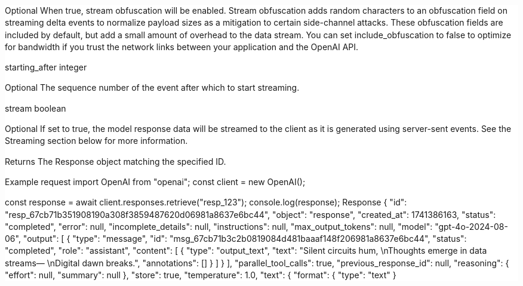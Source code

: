 Optional
When true, stream obfuscation will be enabled. Stream obfuscation adds random characters to an obfuscation field on streaming delta events to normalize payload sizes as a mitigation to certain side-channel attacks. These obfuscation fields are included by default, but add a small amount of overhead to the data stream. You can set include_obfuscation to false to optimize for bandwidth if you trust the network links between your application and the OpenAI API.

starting_after
integer

Optional
The sequence number of the event after which to start streaming.

stream
boolean

Optional
If set to true, the model response data will be streamed to the client as it is generated using server-sent events. See the Streaming section below for more information.

Returns
The Response object matching the specified ID.

Example request
import OpenAI from "openai";
const client = new OpenAI();

const response = await client.responses.retrieve("resp_123");
console.log(response);
Response
{
"id": "resp_67cb71b351908190a308f3859487620d06981a8637e6bc44",
"object": "response",
"created_at": 1741386163,
"status": "completed",
"error": null,
"incomplete_details": null,
"instructions": null,
"max_output_tokens": null,
"model": "gpt-4o-2024-08-06",
"output": [
{
"type": "message",
"id": "msg_67cb71b3c2b0819084d481baaaf148f206981a8637e6bc44",
"status": "completed",
"role": "assistant",
"content": [
{
"type": "output_text",
"text": "Silent circuits hum, \nThoughts emerge in data streams— \nDigital dawn breaks.",
"annotations": []
}
]
}
],
"parallel_tool_calls": true,
"previous_response_id": null,
"reasoning": {
"effort": null,
"summary": null
},
"store": true,
"temperature": 1.0,
"text": {
"format": {
"type": "text"
}